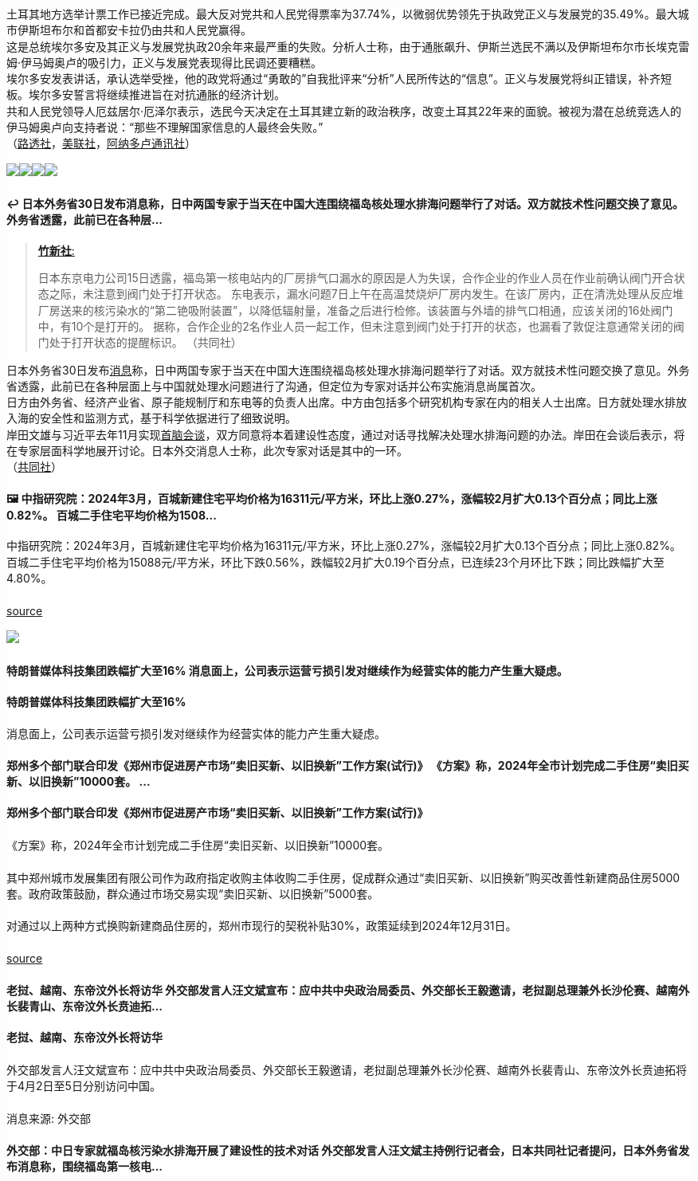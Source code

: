 <p></p><div class="tgme_widget_message_text js-message_text" dir="auto">土耳其地方选举计票工作已接近完成。最大反对党共和人民党得票率为37.74%，以微弱优势领先于执政党正义与发展党的35.49%。最大城市伊斯坦布尔和首都安卡拉仍由共和人民党赢得。<br>这是总统埃尔多安及其正义与发展党执政20余年来最严重的失败。分析人士称，由于通胀飙升、伊斯兰选民不满以及伊斯坦布尔市长埃克雷姆·伊马姆奥卢的吸引力，正义与发展党表现得比民调还要糟糕。<br>埃尔多安发表讲话，承认选举受挫，他的政党将通过“勇敢的”自我批评来“分析”人民所传达的“信息”。正义与发展党将纠正错误，补齐短板。埃尔多安誓言将继续推进旨在对抗通胀的经济计划。<br>共和人民党领导人厄兹居尔·厄泽尔表示，选民今天决定在土耳其建立新的政治秩序，改变土耳其22年来的面貌。被视为潜在总统竞选人的伊马姆奥卢向支持者说：“那些不理解国家信息的人最终会失败。”<br>（<a href="https://www.reuters.com/world/middle-east/erdogan-battles-key-rival-turkeys-local-elections-2024-03-31/" target="_blank" rel="noopener" onclick="return confirm('Open this link?\n\n'+this.href);">路透社</a>，<a href="https://apnews.com/article/turkey-local-elections-erdogan-popularity-test-8adc4df56cdbce24f78900e1d142ff21" target="_blank" rel="noopener" onclick="return confirm('Open this link?\n\n'+this.href);">美联社</a>，<a href="https://secim.aa.com.tr/" target="_blank" rel="noopener" onclick="return confirm('Open this link?\n\n'+this.href);">阿纳多卢通讯社</a>）</div><p></p><img src="https://cdn5.cdn-telegram.org/file/fqALG7mk2IeO1pRCSB63um0y3-KpxM2mwcrkYOmKsORA6vQ0ZuKZ17UmIwWDaJ6S4kFvBl2tgabCRsk7IQfFh402wdf9sztZ0hu29EHJhiLRYh_yaqu76RmLTxJ2HLMEQ6PLQYhcXbljJsBkAQzoPsHHMm6FEyVevx0NK6gYFjZmO_-WplM3A9PNqjg6cwmD8QBfAQUfZZDyqxAx8OQoeqmgvOjluDNf18tegvHIN5I_R7M8UigbaVvv_JMvKc-4ZactMPO5UOn32vNGUsfXHHbSAd4FAZwWw30JCFrxvTb-e6PV9MzMoqTno2NxVNfeFc8T6OtvrhSSUKr_uXP7Fw.jpg" referrerpolicy="no-referrer"><img src="https://cdn5.cdn-telegram.org/file/ALJ8e5dbSM1RAaYyw37uHwkEXnBEvzznKX9v6ZjqK5CI1_0cb5qpNSNp7RiS7kkRQ6wyqJwgEAdmarXfyQNne305ZdvAa_80Soh9zXxZ3dOeGpxs1Z3LKoHJZ3uGJgXuPldxISE-hWCtEcRQYpAG1vjTEPMqKLdBxv6MPQ1VlzjFBaexSrlB9swl4r07-xxA8koRSPscWz-u2o8f9u0c4ABzF7EBTa2QJTMIWGRvddRcsZGE6CWdM3S9L-R4zLHn_Cj6Xmv2D9Vwa5tiZq0rRqmtVtE322dzfweztgYsKAZrbJdEbPW9WJK35kccQg4CTnndnFZLqr5o4QVSA-SMfA.jpg" referrerpolicy="no-referrer"><img src="https://cdn5.cdn-telegram.org/file/KbWBWoH1MOj2VDxWWL6jwjpbI3cxoXegRl8Bw1NZ9wnJc5J7e6KnR9GiWXI-msh3xA-W8njP-JCh98DImPwtQMlYn0sVbqAOpXbUF1Yirxh8jUjqlpTf2COON4Jim9Gr9dXdinkXcmzkQgUJrXiaxV0Mloc4NHY7GBl5GovYvMsaFtD4vRL3vgRuk6pehT_KSzTWLKpvOkhB2_5yuYuH0S4YrJNlreUaxQ6GzPdoqj6gi1t67rKbIevv0EwmouiUu0JZymqp21FWNKWpOkaqnUXt1EWXa_HnwBPzIAV8LaBHsxsWAa5DGZtjA2x-z-mfLB41oFWzqUHBaS4JlysppA.jpg" referrerpolicy="no-referrer"><img src="https://cdn5.cdn-telegram.org/file/ZyiTQYqW6tVAA5FUeuqESoypu2pUrWlaWm8PVhBbhozKSoshQS6sCL3PF9rKIq5nnFd-zLGr2wDsNJFs6gT5kmP2iT3ZoyZdmsW4WojXxSO5ln90T59odZIyRS0aWXYcPw-UQ9uoFr9Ln39tTWBZ7YXedTQAX8cNTpSA3ACzcVGvGhvQyz69ZYKmxuJhNR3ZgPkbOz-8h8G-FQ-Tnk6dYmtvH60kpFR3ty0cGcGVnbEwJ8uTn18Stigst_QQiyxeQQ84brBHWjGxFDMRoDRCtjGDGoSwqWLZ2LfCh31pUwux1hMBx8JGYztbfNy4S3WlaWRwSrj_QfcnGn223qBWcA.jpg" referrerpolicy="no-referrer">

#### ↩️ 日本外务省30日发布消息称，日中两国专家于当天在中国大连围绕福岛核处理水排海问题举行了对话。双方就技术性问题交换了意见。外务省透露，此前已在各种层...
<div class="rsshub-quote"><blockquote>                                    <p><a href="https://t.me/tnews365/29646"><b>竹新社</b>:</a></p>                                                                        <p>日本东京电力公司15日透露，福岛第一核电站内的厂房排气口漏水的原因是人为失误，合作企业的作业人员在作业前确认阀门开合状态之际，未注意到阀门处于打开状态。 东电表示，漏水问题7日上午在高温焚烧炉厂房内发生。在该厂房内，正在清洗处理从反应堆厂房送来的核污染水的“第二铯吸附装置”，以降低辐射量，准备之后进行检修。该装置与外墙的排气口相通，应该关闭的16处阀门中，有10个是打开的。 据称，合作企业的2名作业人员一起工作，但未注意到阀门处于打开的状态，也漏看了敦促注意通常关闭的阀门处于打开状态的提醒标识。 （共同社）</p>                                </blockquote></div><p>日本外务省30日发布<a href="https://www.mofa.go.jp/mofaj/area/china/index.html" target="_blank" rel="noopener" onclick="return confirm('Open this link?\n\n'+this.href);">消息</a>称，日中两国专家于当天在中国大连围绕福岛核处理水排海问题举行了对话。双方就技术性问题交换了意见。外务省透露，此前已在各种层面上与中国就处理水问题进行了沟通，但定位为专家对话并公布实施消息尚属首次。<br>日方由外务省、经济产业省、原子能规制厅和东电等的负责人出席。中方由包括多个研究机构专家在内的相关人士出席。日方就处理水排放入海的安全性和监测方式，基于科学依据进行了细致说明。<br>岸田文雄与习近平去年11月实现<a href="https://t.me/tnews365/28810" target="_blank" rel="noopener" onclick="return confirm('Open this link?\n\n'+this.href);">首脑会谈</a>，双方同意将本着建设性态度，通过对话寻找解决处理水排海问题的办法。岸田在会谈后表示，将在专家层面科学地展开讨论。日本外交消息人士称，此次专家对话是其中的一环。<br>（<a href="https://china.kyodonews.net/news/2024/03/3322ea42df1c.html" target="_blank" rel="noopener" onclick="return confirm('Open this link?\n\n'+this.href);">共同社</a>）</p>

#### 🖼 中指研究院：2024年3月，百城新建住宅平均价格为16311元/平方米，环比上涨0.27%，涨幅较2月扩大0.13个百分点；同比上涨0.82%。 百城二手住宅平均价格为1508...
<p>中指研究院：2024年3月，百城新建住宅平均价格为16311元/平方米，环比上涨0.27%，涨幅较2月扩大0.13个百分点；同比上涨0.82%。<br>百城二手住宅平均价格为15088元/平方米，环比下跌0.56%，跌幅较2月扩大0.19个百分点，已连续23个月环比下跌；同比跌幅扩大至4.80%。<br><br><a href="https://twitter.com/myfxtrader/status/1774688533279822289" target="_blank" rel="noopener" onclick="return confirm('Open this link?\n\n'+this.href);">source</a></p><img src="https://cdn5.cdn-telegram.org/file/cfFOFpXaQThLjFN3NrXtebO8uYKEG2G6eIScnljYuO9uj6Qgf1zlpqFLaaRVQ7thile8HISkPTHDkDhsVVTtAcS-3jCB4mKedmyFklWS_xs3GQyaq1JOncBElnZ4usO1ySTZNzeLz__3fqSKhBccSMPV-V_zGcaYzbKlA-AdUKBCgf4fehLsEBY9NrQnB0IGeYCqiscMjW1KQWIbVFQcshh1tF3pEVPO4aqZSphiA_uUz3m0issX-VRgvlSIG7NXadpy5eNCQGZvceMz-kIFy0Ixpei5FAOMGj602RoQCbbMskvhm2RAXAFtn0hK6wkQ8lo7oztm1OTh5WaPgjGbgA.jpg" referrerpolicy="no-referrer">

#### 特朗普媒体科技集团跌幅扩大至16% 消息面上，公司表示运营亏损引发对继续作为经营实体的能力产生重大疑虑。
<p><b>特朗普媒体科技集团跌幅扩大至16%</b><br><br>消息面上，公司表示运营亏损引发对继续作为经营实体的能力产生重大疑虑。</p>

#### 郑州多个部门联合印发《郑州市促进房产市场“卖旧买新、以旧换新”工作方案(试行)》 《方案》称，2024年全市计划完成二手住房“卖旧买新、以旧换新”10000套。 ...
<p><b>郑州多个部门联合印发《郑州市促进房产市场“卖旧买新、以旧换新”工作方案(试行)》</b><br><br>《方案》称，2024年全市计划完成二手住房“卖旧买新、以旧换新”10000套。<br><br>其中郑州城市发展集团有限公司作为政府指定收购主体收购二手住房，促成群众通过“卖旧买新、以旧换新”购买改善性新建商品住房5000套。政府政策鼓励，群众通过市场交易实现“卖旧买新、以旧换新”5000套。<br><br>对通过以上两种方式换购新建商品住房的，郑州市现行的契税补贴30%，政策延续到2024年12月31日。<br><br><a href="https://www.thepaper.cn/newsDetail_forward_26882959" target="_blank" rel="noopener" onclick="return confirm('Open this link?\n\n'+this.href);">source</a></p>

#### 老挝、越南、东帝汶外长将访华 外交部发言人汪文斌宣布：应中共中央政治局委员、外交部长王毅邀请，老挝副总理兼外长沙伦赛、越南外长裴青山、东帝汶外长贲迪拓...
<p><b>老挝、越南、东帝汶外长将访华</b><br><br>外交部发言人汪文斌宣布：应中共中央政治局委员、外交部长王毅邀请，老挝副总理兼外长沙伦赛、越南外长裴青山、东帝汶外长贲迪拓将于4月2日至5日分别访问中国。<br><br>消息来源: 外交部</p>

#### 外交部：中日专家就福岛核污染水排海开展了建设性的技术对话 外交部发言人汪文斌主持例行记者会，日本共同社记者提问，日本外务省发布消息称，围绕福岛第一核电...